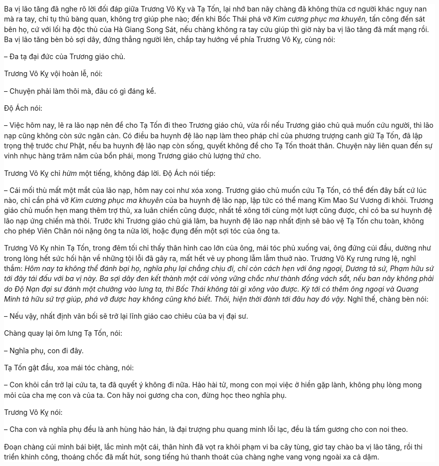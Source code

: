 Ba vị lão tăng đã nghe rõ lời đối đáp giữa Trương Vô Kỵ và Tạ Tốn, lại nhớ ban nãy chàng đã không thừa cơ người khác nguy nan mà ra tay, chỉ tụ thủ bàng quan, không trợ giúp phe nào; đến khi Bốc Thái phá vỡ _Kim cương phục ma khuyên,_ tấn công đến sát bên họ, cứ với lối hạ độc thủ của Hà Giang Song Sát, nếu chàng không ra tay cứu giúp thì giờ này ba vị lão tăng đã mất mạng rồi. Ba vị lão tăng bèn bỏ sợi dây, đứng thẳng người lên, chắp tay hướng về phía Trương Vô Kỵ, cùng nói:

– Đa tạ đại đức của Trương giáo chủ.

Trương Vô Kỵ vội hoàn lễ, nói:

– Chuyện phải làm thôi mà, đâu có gì đáng kể.

Độ Ách nói:

– Việc hôm nay, lẽ ra lão nạp nên để cho Tạ Tốn đi theo Trương giáo chủ, vừa rồi nếu Trương giáo chủ quả muốn cứu người, thì lão nạp cũng không còn sức ngăn cản. Có điều ba huynh đệ lão nạp làm theo pháp chỉ của phương trượng canh giữ Tạ Tốn, đã lập trọng thệ trước chư Phật, nếu ba huynh đệ lão nạp còn sống, quyết không để cho Tạ Tốn thoát thân. Chuyện này liên quan đến sự vinh nhục hàng trăm năm của bổn phái, mong Trương giáo chủ lượng thứ cho.

Trương Vô Kỵ chỉ _hừm_ một tiếng, không đáp lời. Độ Ách nói tiếp:

– Cái mối thù mất một mắt của lão nạp, hôm nay coi như xóa xong. Trương giáo chủ muốn cứu Tạ Tốn, có thể đến đây bất cứ lúc nào, chỉ cần phá vỡ _Kim cương phục ma khuyên_ của ba huynh đệ lão nạp, lập tức có thể mang Kim Mao Sư Vương đi khỏi. Trương giáo chủ muốn hẹn mang thêm trợ thủ, xa luân chiến cũng được, nhất tề xông tới cùng một lượt cũng được, chỉ có ba sư huynh đệ lão nạp ứng chiến mà thôi. Trước khi Trương giáo chủ giá lâm, ba huynh đệ lão nạp nhất định sẽ bảo vệ Tạ Tốn chu toàn, không cho phép Viên Chân nói nặng ông ta nửa lời, hoặc đụng đến một sợi tóc của ông ta.

Trương Vô Kỵ nhìn Tạ Tốn, trong đêm tối chỉ thấy thân hình cao lớn của ông, mái tóc phủ xuống vai, ông đứng cúi đầu, dường như trong lòng hết sức hối hận về những tội lỗi đã gây ra, mất hết vẻ uy phong lẫm lẫm thuở nào. Trương Vô Kỵ rưng rưng lệ, nghĩ thầm: _Hôm nay ta không thể đánh bại họ, nghĩa phụ lại chẳng chịu đi, chỉ còn cách hẹn với ông ngoại, Dương tả sứ, Phạm hữu sứ tới đây tái đấu với ba vị này. Ba sợi dây đen kết thành một cái vòng vững chắc như thành đồng vách sắt, nếu ban nãy không phải do Độ Nạn đại sư đánh một chưởng vào lưng ta, thì Bốc Thái không tài gì xông vào được. Kỳ tới có thêm ông ngoại và Quang Minh tả hữu sứ trợ giúp, phá vỡ được hay không cũng khó biết. Thôi, hiện thời đành tới đâu hay đó vậy._ Nghĩ thế, chàng bèn nói:

– Nếu vậy, nhất định vãn bối sẽ trở lại lĩnh giáo cao chiêu của ba vị đại sư.

Chàng quay lại ôm lưng Tạ Tốn, nói:

– Nghĩa phụ, con đi đây.

Tạ Tốn gật đầu, xoa mái tóc chàng, nói:

– Con khỏi cần trở lại cứu ta, ta đã quyết ý không đi nữa. Hảo hài tử, mong con mọi việc ở hiền gặp lành, không phụ lòng mong mỏi của cha mẹ con và của ta. Con hãy noi gương cha con, đừng học theo nghĩa phụ.

Trương Vô Kỵ nói:

– Cha con và nghĩa phụ đều là anh hùng hảo hán, là đại trượng phu quang minh lỗi lạc, đều là tấm gương cho con noi theo.

Đoạn chàng cúi mình bái biệt, lắc mình một cái, thân hình đã vọt ra khỏi phạm vi ba cây tùng, giơ tay chào ba vị lão tăng, rồi thi triển khinh công, thoáng chốc đã mất hút, song tiếng hú thanh thoát của chàng nghe vang vọng ngoài xa cả dặm.
